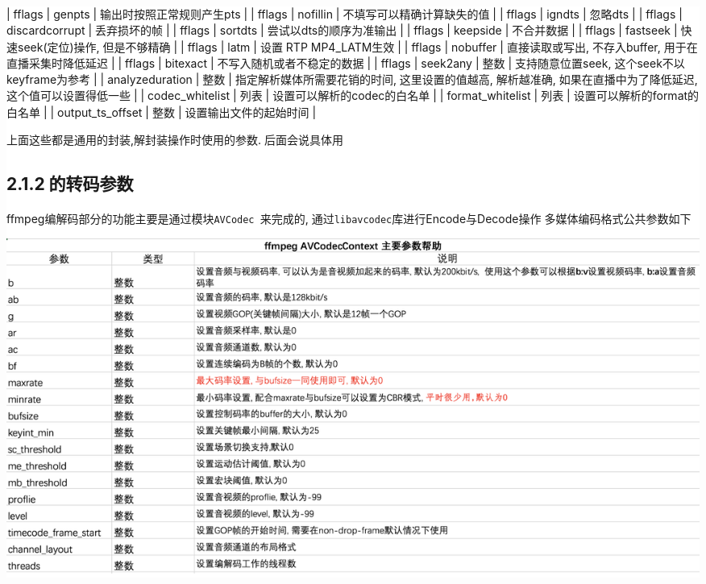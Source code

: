 | fflags | genpts | 输出时按照正常规则产生pts |
| fflags | nofillin | 不填写可以精确计算缺失的值 |
| fflags | igndts | 忽略dts |
| fflags | discardcorrupt | 丢弃损坏的帧 |
| fflags | sortdts | 尝试以dts的顺序为准输出 |
| fflags | keepside | 不合并数据 |
| fflags | fastseek | 快速seek(定位)操作, 但是不够精确 |
| fflags | latm | 设置 RTP MP4_LATM生效 |
| fflags | nobuffer | 直接读取或写出, 不存入buffer, 用于在直播采集时降低延迟 |
| fflags | bitexact | 不写入随机或者不稳定的数据 |
| fflags | seek2any | 整数 | 支持随意位置seek, 这个seek不以keyframe为参考 |
| analyzeduration | 整数 | 指定解析媒体所需要花销的时间, 这里设置的值越高, 解析越准确, 如果在直播中为了降低延迟, 这个值可以设置得低一些 |
| codec_whitelist | 列表 | 设置可以解析的codec的白名单 |
| format_whitelist | 列表 | 设置可以解析的format的白名单 |
| output_ts_offset | 整数 | 设置输出文件的起始时间 |

上面这些都是通用的封装,解封装操作时使用的参数. 后面会说具体用



 
## 2.1.2 的转码参数

ffmpeg编解码部分的功能主要是通过模块`AVCodec `来完成的, 通过`libavcodec`库进行Encode与Decode操作
多媒体编码格式公共参数如下



![02-FFmpeg工具使用基础-15](image/02-FFmpeg%E5%B7%A5%E5%85%B7%E4%BD%BF%E7%94%A8%E5%9F%BA%E7%A1%80-15.png)
